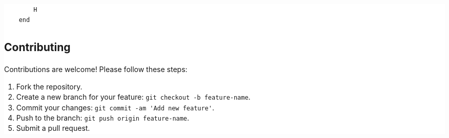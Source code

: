 ```mermaid
        H
    end
```

## Contributing
Contributions are welcome! Please follow these steps:

1. Fork the repository.
2. Create a new branch for your feature: `git checkout -b feature-name`.
3. Commit your changes: `git commit -am 'Add new feature'`.
4. Push to the branch: `git push origin feature-name`.
5. Submit a pull request.


